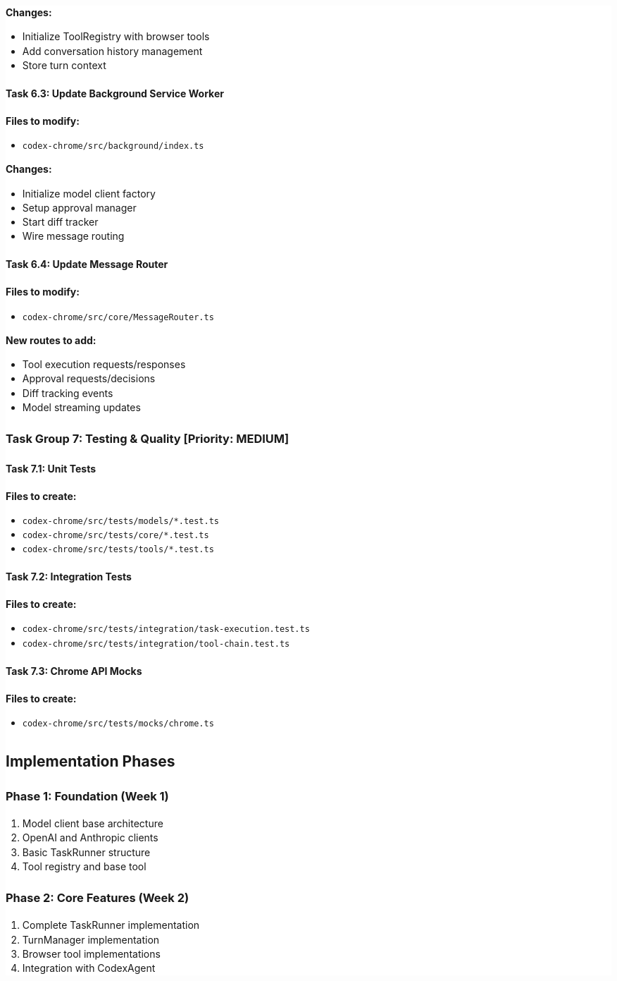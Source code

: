**Changes:**
- Initialize ToolRegistry with browser tools
- Add conversation history management
- Store turn context

#### Task 6.3: Update Background Service Worker
**Files to modify:**
- `codex-chrome/src/background/index.ts`

**Changes:**
- Initialize model client factory
- Setup approval manager
- Start diff tracker
- Wire message routing

#### Task 6.4: Update Message Router
**Files to modify:**
- `codex-chrome/src/core/MessageRouter.ts`

**New routes to add:**
- Tool execution requests/responses
- Approval requests/decisions
- Diff tracking events
- Model streaming updates

### Task Group 7: Testing & Quality [Priority: MEDIUM]

#### Task 7.1: Unit Tests
**Files to create:**
- `codex-chrome/src/tests/models/*.test.ts`
- `codex-chrome/src/tests/core/*.test.ts`
- `codex-chrome/src/tests/tools/*.test.ts`

#### Task 7.2: Integration Tests
**Files to create:**
- `codex-chrome/src/tests/integration/task-execution.test.ts`
- `codex-chrome/src/tests/integration/tool-chain.test.ts`

#### Task 7.3: Chrome API Mocks
**Files to create:**
- `codex-chrome/src/tests/mocks/chrome.ts`

## Implementation Phases

### Phase 1: Foundation (Week 1)
1. Model client base architecture
2. OpenAI and Anthropic clients
3. Basic TaskRunner structure
4. Tool registry and base tool

### Phase 2: Core Features (Week 2)
1. Complete TaskRunner implementation
2. TurnManager implementation
3. Browser tool implementations
4. Integration with CodexAgent
